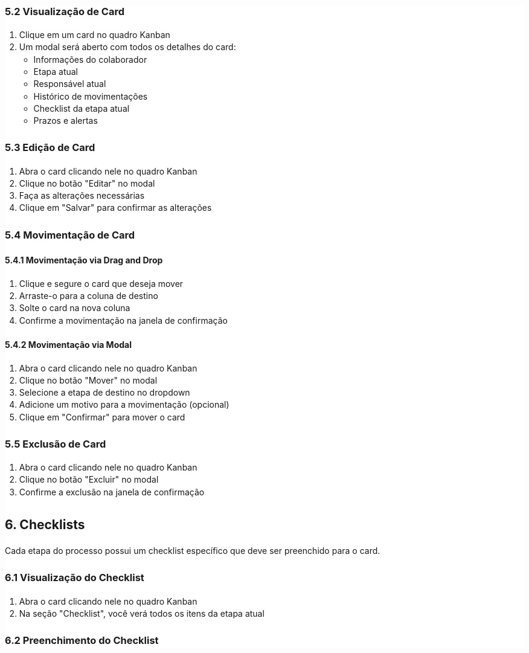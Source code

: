 ### 5.2 Visualização de Card

1. Clique em um card no quadro Kanban
2. Um modal será aberto com todos os detalhes do card:
   - Informações do colaborador
   - Etapa atual
   - Responsável atual
   - Histórico de movimentações
   - Checklist da etapa atual
   - Prazos e alertas

### 5.3 Edição de Card

1. Abra o card clicando nele no quadro Kanban
2. Clique no botão "Editar" no modal
3. Faça as alterações necessárias
4. Clique em "Salvar" para confirmar as alterações

### 5.4 Movimentação de Card

#### 5.4.1 Movimentação via Drag and Drop

1. Clique e segure o card que deseja mover
2. Arraste-o para a coluna de destino
3. Solte o card na nova coluna
4. Confirme a movimentação na janela de confirmação

#### 5.4.2 Movimentação via Modal

1. Abra o card clicando nele no quadro Kanban
2. Clique no botão "Mover" no modal
3. Selecione a etapa de destino no dropdown
4. Adicione um motivo para a movimentação (opcional)
5. Clique em "Confirmar" para mover o card

### 5.5 Exclusão de Card

1. Abra o card clicando nele no quadro Kanban
2. Clique no botão "Excluir" no modal
3. Confirme a exclusão na janela de confirmação

## 6. Checklists

Cada etapa do processo possui um checklist específico que deve ser preenchido para o card.

### 6.1 Visualização do Checklist

1. Abra o card clicando nele no quadro Kanban
2. Na seção "Checklist", você verá todos os itens da etapa atual

### 6.2 Preenchimento do Checklist
